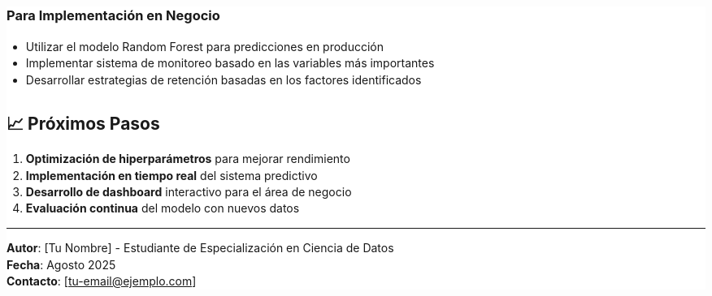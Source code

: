 ### Para Implementación en Negocio
- Utilizar el modelo Random Forest para predicciones en producción
- Implementar sistema de monitoreo basado en las variables más importantes
- Desarrollar estrategias de retención basadas en los factores identificados

## 📈 Próximos Pasos

1. **Optimización de hiperparámetros** para mejorar rendimiento
2. **Implementación en tiempo real** del sistema predictivo
3. **Desarrollo de dashboard** interactivo para el área de negocio
4. **Evaluación continua** del modelo con nuevos datos

---

**Autor**: [Tu Nombre] - Estudiante de Especialización en Ciencia de Datos  
**Fecha**: Agosto 2025  
**Contacto**: [tu-email@ejemplo.com]
